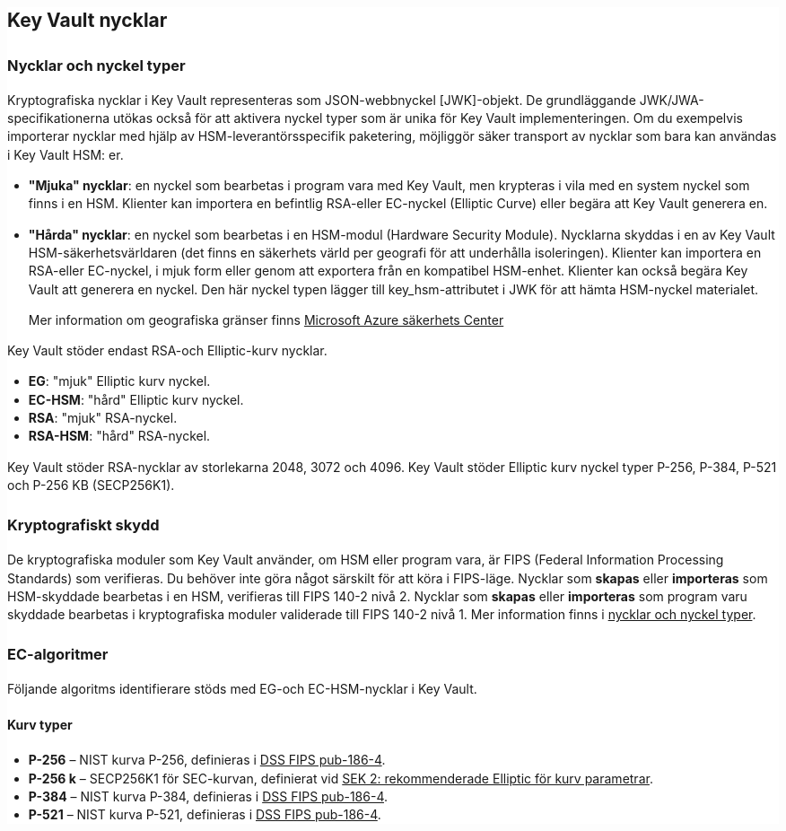 ## <a name="key-vault-keys"></a>Key Vault nycklar

### <a name="keys-and-key-types"></a>Nycklar och nyckel typer

Kryptografiska nycklar i Key Vault representeras som JSON-webbnyckel [JWK]-objekt. De grundläggande JWK/JWA-specifikationerna utökas också för att aktivera nyckel typer som är unika för Key Vault implementeringen. Om du exempelvis importerar nycklar med hjälp av HSM-leverantörsspecifik paketering, möjliggör säker transport av nycklar som bara kan användas i Key Vault HSM: er.  

- **"Mjuka" nycklar**: en nyckel som bearbetas i program vara med Key Vault, men krypteras i vila med en system nyckel som finns i en HSM. Klienter kan importera en befintlig RSA-eller EC-nyckel (Elliptic Curve) eller begära att Key Vault generera en.
- **"Hårda" nycklar**: en nyckel som bearbetas i en HSM-modul (Hardware Security Module). Nycklarna skyddas i en av Key Vault HSM-säkerhetsvärldaren (det finns en säkerhets värld per geografi för att underhålla isoleringen). Klienter kan importera en RSA-eller EC-nyckel, i mjuk form eller genom att exportera från en kompatibel HSM-enhet. Klienter kan också begära Key Vault att generera en nyckel. Den här nyckel typen lägger till key_hsm-attributet i JWK för att hämta HSM-nyckel materialet.

     Mer information om geografiska gränser finns [Microsoft Azure säkerhets Center](https://azure.microsoft.com/support/trust-center/privacy/)  

Key Vault stöder endast RSA-och Elliptic-kurv nycklar. 

-   **EG**: "mjuk" Elliptic kurv nyckel.
-   **EC-HSM**: "hård" Elliptic kurv nyckel.
-   **RSA**: "mjuk" RSA-nyckel.
-   **RSA-HSM**: "hård" RSA-nyckel.

Key Vault stöder RSA-nycklar av storlekarna 2048, 3072 och 4096. Key Vault stöder Elliptic kurv nyckel typer P-256, P-384, P-521 och P-256 KB (SECP256K1).

### <a name="cryptographic-protection"></a>Kryptografiskt skydd

De kryptografiska moduler som Key Vault använder, om HSM eller program vara, är FIPS (Federal Information Processing Standards) som verifieras. Du behöver inte göra något särskilt för att köra i FIPS-läge. Nycklar som **skapas** eller **importeras** som HSM-skyddade bearbetas i en HSM, verifieras till FIPS 140-2 nivå 2. Nycklar som **skapas** eller **importeras** som program varu skyddade bearbetas i kryptografiska moduler validerade till FIPS 140-2 nivå 1. Mer information finns i [nycklar och nyckel typer](#keys-and-key-types).

###  <a name="ec-algorithms"></a>EC-algoritmer
 Följande algoritms identifierare stöds med EG-och EC-HSM-nycklar i Key Vault. 

#### <a name="curve-types"></a>Kurv typer

-   **P-256** – NIST kurva P-256, definieras i [DSS FIPS pub-186-4](https://nvlpubs.nist.gov/nistpubs/FIPS/NIST.FIPS.186-4.pdf).
-   **P-256 k** – SECP256K1 för SEC-kurvan, definierat vid [SEK 2: rekommenderade Elliptic för kurv parametrar](https://www.secg.org/sec2-v2.pdf).
-   **P-384** – NIST kurva P-384, definieras i [DSS FIPS pub-186-4](https://nvlpubs.nist.gov/nistpubs/FIPS/NIST.FIPS.186-4.pdf).
-   **P-521** – NIST kurva P-521, definieras i [DSS FIPS pub-186-4](https://nvlpubs.nist.gov/nistpubs/FIPS/NIST.FIPS.186-4.pdf).
